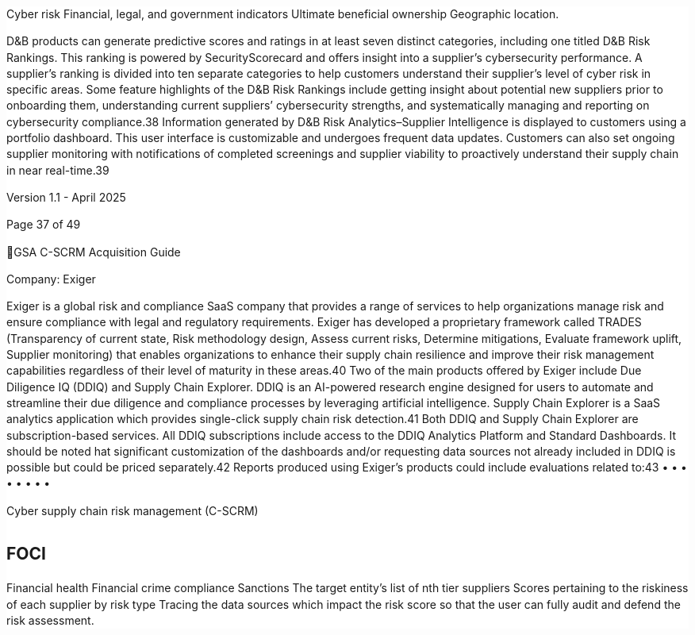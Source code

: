 Cyber risk
Financial, legal, and government indicators
Ultimate beneficial ownership
Geographic location.

D&B products can generate predictive scores and ratings in at least seven distinct categories,
including one titled D&B Risk Rankings. This ranking is powered by SecurityScorecard and
offers insight into a supplier’s cybersecurity performance. A supplier’s ranking is divided into ten
separate categories to help customers understand their supplier’s level of cyber risk in specific
areas. Some feature highlights of the D&B Risk Rankings include getting insight about potential
new suppliers prior to onboarding them, understanding current suppliers’ cybersecurity
strengths, and systematically managing and reporting on cybersecurity compliance.38
Information generated by D&B Risk Analytics–Supplier Intelligence is displayed to customers
using a portfolio dashboard. This user interface is customizable and undergoes frequent data
updates. Customers can also set ongoing supplier monitoring with notifications of completed
screenings and supplier viability to proactively understand their supply chain in near real-time.39

Version 1.1 - April 2025

Page 37 of 49

GSA C-SCRM Acquisition Guide

Company: Exiger

Exiger is a global risk and compliance SaaS company that provides a range of services to help
organizations manage risk and ensure compliance with legal and regulatory requirements.
Exiger has developed a proprietary framework called TRADES (Transparency of current state,
Risk methodology design, Assess current risks, Determine mitigations, Evaluate framework
uplift, Supplier monitoring) that enables organizations to enhance their supply chain resilience
and improve their risk management capabilities regardless of their level of maturity in these
areas.40 Two of the main products offered by Exiger include Due Diligence IQ (DDIQ) and
Supply Chain Explorer.
DDIQ is an AI-powered research engine designed for users to automate and streamline their
due diligence and compliance processes by leveraging artificial intelligence. Supply Chain
Explorer is a SaaS analytics application which provides single-click supply chain risk detection.41
Both DDIQ and Supply Chain Explorer are subscription-based services. All DDIQ subscriptions
include access to the DDIQ Analytics Platform and Standard Dashboards. It should be noted
hat significant customization of the dashboards and/or requesting data sources not already
included in DDIQ is possible but could be priced separately.42
Reports produced using Exiger’s products could include evaluations related to:43
•
•
•
•
•
•
•
•

Cyber supply chain risk management (C-SCRM)
## FOCI
Financial health
Financial crime compliance
Sanctions
The target entity’s list of nth tier suppliers
Scores pertaining to the riskiness of each supplier by risk type
Tracing the data sources which impact the risk score so that the user can fully audit and
defend the risk assessment.
